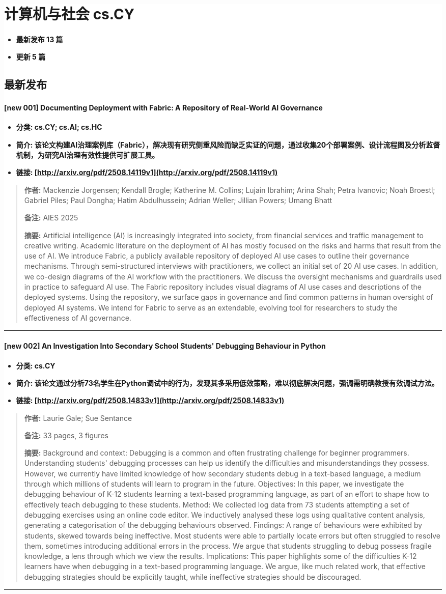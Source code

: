 # 计算机与社会 cs.CY

- **最新发布 13 篇**

- **更新 5 篇**

## 最新发布

#### [new 001] Documenting Deployment with Fabric: A Repository of Real-World AI Governance
- **分类: cs.CY; cs.AI; cs.HC**

- **简介: 该论文构建AI治理案例库（Fabric），解决现有研究侧重风险而缺乏实证的问题，通过收集20个部署案例、设计流程图及分析监督机制，为研究AI治理有效性提供可扩展工具。**

- **链接: [http://arxiv.org/pdf/2508.14119v1](http://arxiv.org/pdf/2508.14119v1)**

> **作者:** Mackenzie Jorgensen; Kendall Brogle; Katherine M. Collins; Lujain Ibrahim; Arina Shah; Petra Ivanovic; Noah Broestl; Gabriel Piles; Paul Dongha; Hatim Abdulhussein; Adrian Weller; Jillian Powers; Umang Bhatt
>
> **备注:** AIES 2025
>
> **摘要:** Artificial intelligence (AI) is increasingly integrated into society, from financial services and traffic management to creative writing. Academic literature on the deployment of AI has mostly focused on the risks and harms that result from the use of AI. We introduce Fabric, a publicly available repository of deployed AI use cases to outline their governance mechanisms. Through semi-structured interviews with practitioners, we collect an initial set of 20 AI use cases. In addition, we co-design diagrams of the AI workflow with the practitioners. We discuss the oversight mechanisms and guardrails used in practice to safeguard AI use. The Fabric repository includes visual diagrams of AI use cases and descriptions of the deployed systems. Using the repository, we surface gaps in governance and find common patterns in human oversight of deployed AI systems. We intend for Fabric to serve as an extendable, evolving tool for researchers to study the effectiveness of AI governance.
>
---
#### [new 002] An Investigation Into Secondary School Students' Debugging Behaviour in Python
- **分类: cs.CY**

- **简介: 该论文通过分析73名学生在Python调试中的行为，发现其多采用低效策略，难以彻底解决问题，强调需明确教授有效调试方法。**

- **链接: [http://arxiv.org/pdf/2508.14833v1](http://arxiv.org/pdf/2508.14833v1)**

> **作者:** Laurie Gale; Sue Sentance
>
> **备注:** 33 pages, 3 figures
>
> **摘要:** Background and context: Debugging is a common and often frustrating challenge for beginner programmers. Understanding students' debugging processes can help us identify the difficulties and misunderstandings they possess. However, we currently have limited knowledge of how secondary students debug in a text-based language, a medium through which millions of students will learn to program in the future. Objectives: In this paper, we investigate the debugging behaviour of K-12 students learning a text-based programming language, as part of an effort to shape how to effectively teach debugging to these students. Method: We collected log data from 73 students attempting a set of debugging exercises using an online code editor. We inductively analysed these logs using qualitative content analysis, generating a categorisation of the debugging behaviours observed. Findings: A range of behaviours were exhibited by students, skewed towards being ineffective. Most students were able to partially locate errors but often struggled to resolve them, sometimes introducing additional errors in the process. We argue that students struggling to debug possess fragile knowledge, a lens through which we view the results. Implications: This paper highlights some of the difficulties K-12 learners have when debugging in a text-based programming language. We argue, like much related work, that effective debugging strategies should be explicitly taught, while ineffective strategies should be discouraged.
>
---